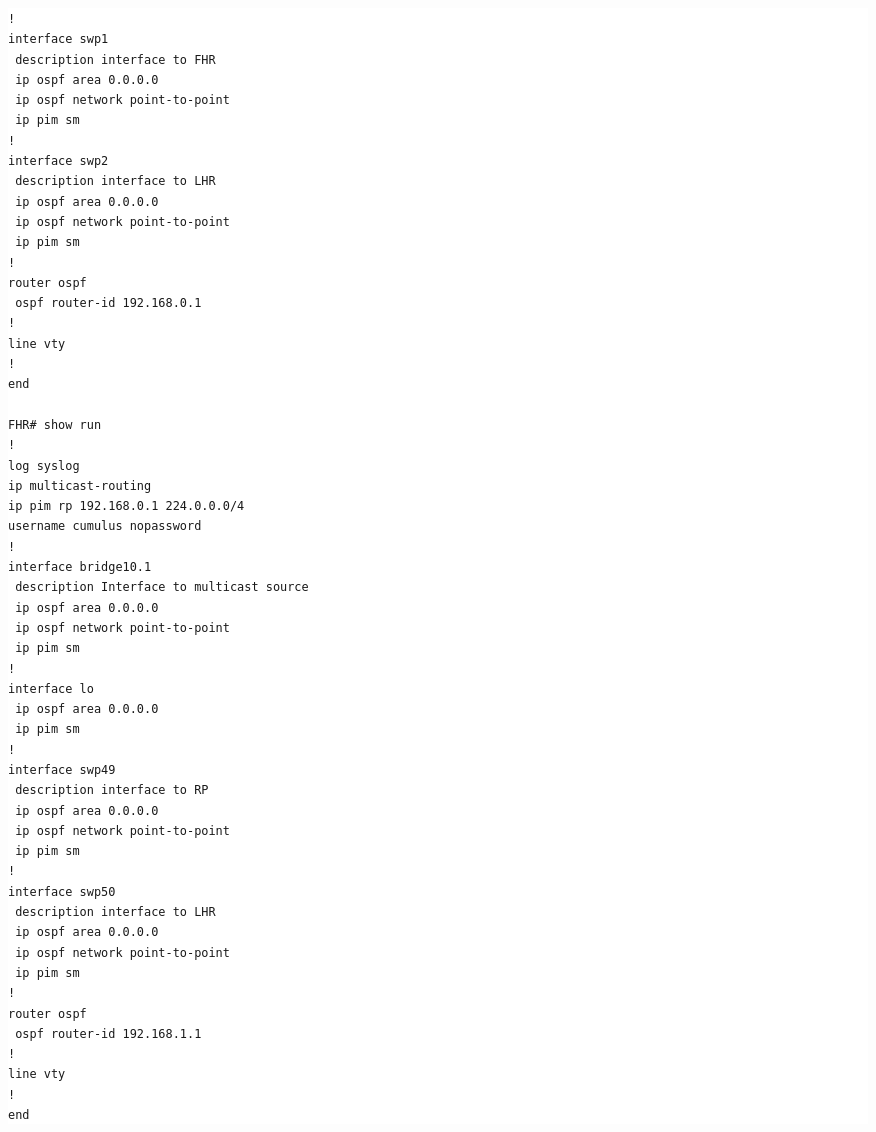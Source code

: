     !
    interface swp1
     description interface to FHR
     ip ospf area 0.0.0.0
     ip ospf network point-to-point
     ip pim sm
    !
    interface swp2
     description interface to LHR
     ip ospf area 0.0.0.0
     ip ospf network point-to-point
     ip pim sm
    !
    router ospf
     ospf router-id 192.168.0.1
    !
    line vty
    !
    end

    FHR# show run
    !
    log syslog
    ip multicast-routing
    ip pim rp 192.168.0.1 224.0.0.0/4
    username cumulus nopassword
    !
    interface bridge10.1
     description Interface to multicast source
     ip ospf area 0.0.0.0
     ip ospf network point-to-point
     ip pim sm
    !
    interface lo
     ip ospf area 0.0.0.0
     ip pim sm
    !
    interface swp49
     description interface to RP
     ip ospf area 0.0.0.0
     ip ospf network point-to-point
     ip pim sm
    !
    interface swp50
     description interface to LHR
     ip ospf area 0.0.0.0
     ip ospf network point-to-point
     ip pim sm
    !
    router ospf
     ospf router-id 192.168.1.1
    !
    line vty
    !
    end
